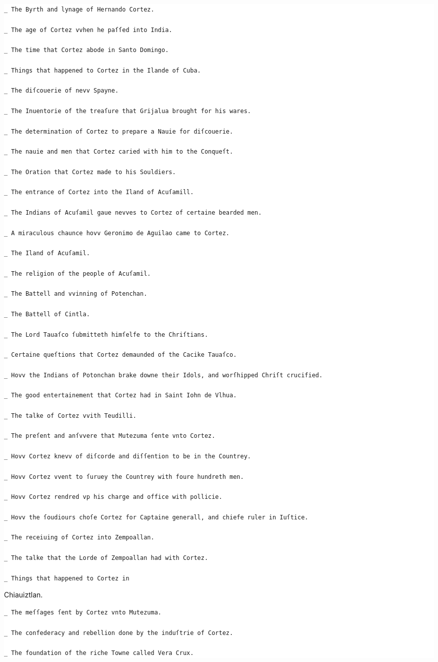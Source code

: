     _ The Byrth and lynage of Hernando Cortez.

    _ The age of Cortez vvhen he paſſed into India.

    _ The time that Cortez abode in Santo Domingo.

    _ Things that happened to Cortez in the Ilande of Cuba.

    _ The diſcouerie of nevv Spayne.

    _ The Inuentorie of the treaſure that Grijalua brought for his wares.

    _ The determination of Cortez to prepare a Nauie for diſcouerie.

    _ The nauie and men that Cortez caried with him to the Conqueſt.

    _ The Oration that Cortez made to his Souldiers.

    _ The entrance of Cortez into the Iland of Acuſamill.

    _ The Indians of Acuſamil gaue nevves to Cortez of certaine bearded men.

    _ A miraculous chaunce hovv Geronimo de Aguilao came to Cortez.

    _ The Iland of Acuſamil.

    _ The religion of the people of Acuſamil.

    _ The Battell and vvinning of Potenchan.

    _ The Battell of Cintla.

    _ The Lord Tauaſco ſubmitteth himſelfe to the Chriſtians.

    _ Certaine queſtions that Cortez demaunded of the Cacike Tauaſco.

    _ Hovv the Indians of Potonchan brake downe their Idols, and worſhipped Chriſt crucified.

    _ The good entertainement that Cortez had in Saint Iohn de Vlhua.

    _ The talke of Cortez vvith Teudilli.

    _ The preſent and anſvvere that Mutezuma ſente vnto Cortez.

    _ Hovv Cortez knevv of diſcorde and diſſention to be in the Countrey.

    _ Hovv Cortez vvent to ſuruey the Countrey with foure hundreth men.

    _ Hovv Cortez rendred vp his charge and office with pollicie.

    _ Hovv the ſoudiours choſe Cortez for Captaine generall, and chiefe ruler in Iuſtice.

    _ The receiuing of Cortez into Zempoallan.

    _ The talke that the Lorde of Zempoallan had with Cortez.

    _ Things that happened to Cortez in
Chiauiztlan.

    _ The meſſages ſent by Cortez vnto Mutezuma.

    _ The confederacy and rebellion done by the induſtrie of Cortez.

    _ The foundation of the riche Towne called Vera Crux.
